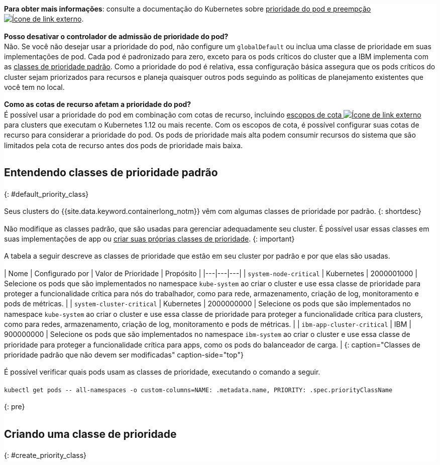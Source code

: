 **Para obter mais informações**: consulte a documentação do Kubernetes sobre [prioridade do pod e preempção ![Ícone de link externo](../icons/launch-glyph.svg "Ícone de link externo")](https://kubernetes.io/docs/concepts/configuration/pod-priority-preemption/).

**Posso desativar o controlador de admissão de prioridade do pod?**</br>
Não. Se você não desejar usar a prioridade do pod, não configure um `globalDefault` ou inclua uma classe de prioridade em suas implementações de pod. Cada pod é padronizado para zero, exceto para os pods críticos do cluster que a IBM implementa com as [classes de prioridade padrão](#default_priority_class). Como a prioridade do pod é relativa, essa configuração básica assegura que os pods críticos do cluster sejam priorizados para recursos e planeja quaisquer outros pods seguindo as políticas de planejamento existentes que você tem no local.

**Como as cotas de recurso afetam a prioridade do pod?**</br>
É possível usar a prioridade do pod em combinação com cotas de recurso, incluindo [escopos de cota ![Ícone de link externo](../icons/launch-glyph.svg "Ícone de link externo")](https://kubernetes.io/docs/concepts/policy/resource-quotas/#quota-scopes) para clusters que executam o Kubernetes 1.12 ou mais recente. Com os escopos de cota, é possível configurar suas cotas de recurso para considerar a prioridade do pod. Os pods de prioridade mais alta podem consumir recursos do sistema que são limitados pela cota de recurso antes dos pods de prioridade mais baixa.

## Entendendo classes de prioridade padrão
{: #default_priority_class}

Seus clusters do {{site.data.keyword.containerlong_notm}} vêm com algumas classes de prioridade por padrão.
{: shortdesc}

Não modifique as classes padrão, que são usadas para gerenciar adequadamente seu cluster. É possível usar essas classes em suas implementações de app ou [criar suas próprias classes de prioridade](#create_priority_class).
{: important}

A tabela a seguir descreve as classes de prioridade que estão em seu cluster por padrão e por que elas são usadas.

| Nome | Configurado por | Valor de Prioridade | Propósito |
|---|---|---|
| `system-node-critical` | Kubernetes | 2000001000 | Selecione os pods que são implementados no namespace `kube-system` ao criar o cluster e use essa classe de prioridade para proteger a funcionalidade crítica para nós do trabalhador, como para rede, armazenamento, criação de log, monitoramento e pods de métricas. |
| `system-cluster-critical` | Kubernetes | 2000000000 | Selecione os pods que são implementados no namespace `kube-system` ao criar o cluster e use essa classe de prioridade para proteger a funcionalidade crítica para clusters, como para redes, armazenamento, criação de log, monitoramento e pods de métricas. |
| `ibm-app-cluster-critical` | IBM | 900000000 | Selecione os pods que são implementados no namespace `ibm-system` ao criar o cluster e use essa classe de prioridade para proteger a funcionalidade crítica para apps, como os pods do balanceador de carga. |
{: caption="Classes de prioridade padrão que não devem ser modificadas" caption-side="top"}

É possível verificar quais pods usam as classes de prioridade, executando o comando a seguir.

```
kubectl get pods -- all-namespaces -o custom-columns=NAME: .metadata.name, PRIORITY: .spec.priorityClassName
```
{: pre}

## Criando uma classe de prioridade
{: #create_priority_class}
